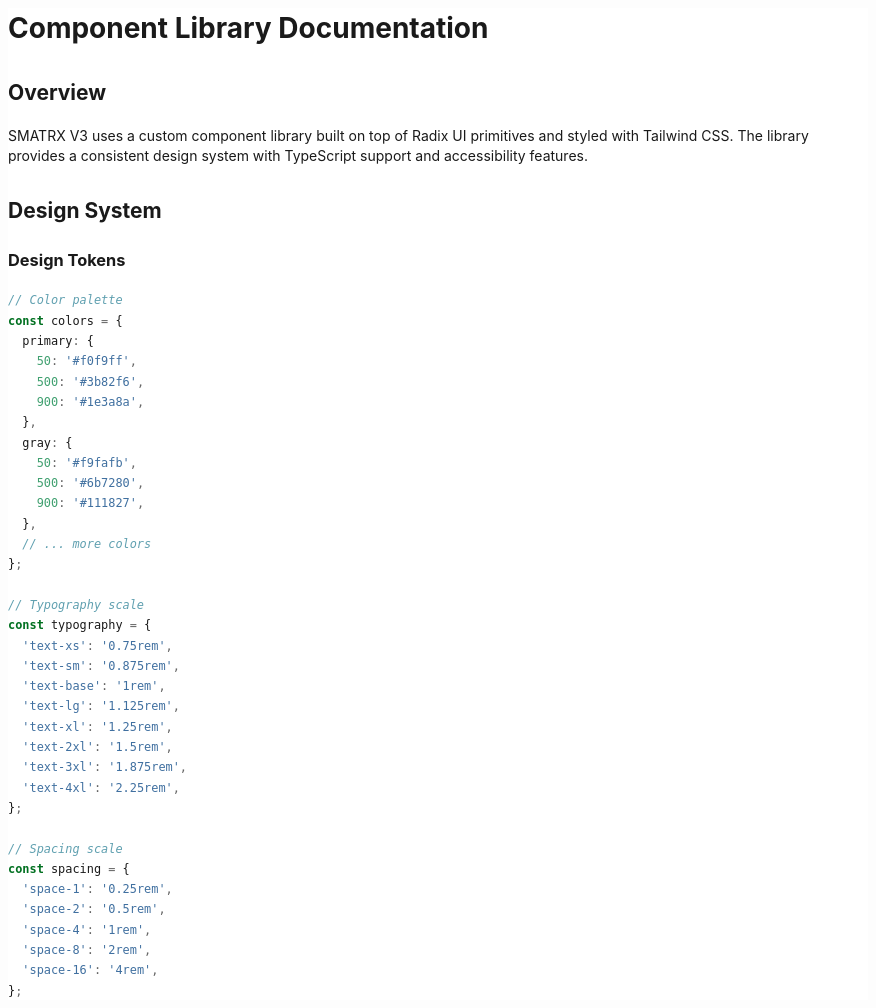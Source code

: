# Component Library Documentation

## Overview

SMATRX V3 uses a custom component library built on top of Radix UI primitives and styled with Tailwind CSS. The library provides a consistent design system with TypeScript support and accessibility features.

## Design System

### Design Tokens

```typescript
// Color palette
const colors = {
  primary: {
    50: '#f0f9ff',
    500: '#3b82f6',
    900: '#1e3a8a',
  },
  gray: {
    50: '#f9fafb',
    500: '#6b7280',
    900: '#111827',
  },
  // ... more colors
};

// Typography scale
const typography = {
  'text-xs': '0.75rem',
  'text-sm': '0.875rem',
  'text-base': '1rem',
  'text-lg': '1.125rem',
  'text-xl': '1.25rem',
  'text-2xl': '1.5rem',
  'text-3xl': '1.875rem',
  'text-4xl': '2.25rem',
};

// Spacing scale
const spacing = {
  'space-1': '0.25rem',
  'space-2': '0.5rem',
  'space-4': '1rem',
  'space-8': '2rem',
  'space-16': '4rem',
};
```
